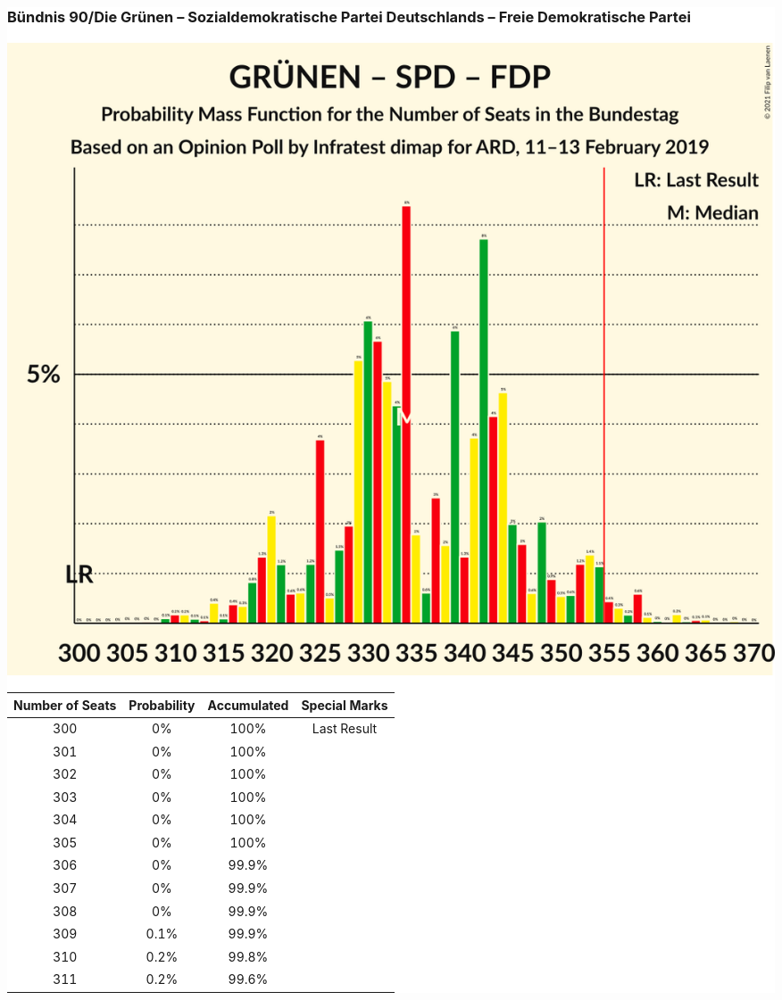 ### Bündnis 90/Die Grünen – Sozialdemokratische Partei Deutschlands – Freie Demokratische Partei

![Graph with seats probability mass function not yet produced](2019-02-13-Infratestdimap-coalitions-seats-pmf-grünen–spd–fdp.png "Seats Probability Mass Function")

| Number of Seats | Probability | Accumulated | Special Marks |
|:---------------:|:-----------:|:-----------:|:-------------:|
| 300 | 0% | 100% | Last Result |
| 301 | 0% | 100% |  |
| 302 | 0% | 100% |  |
| 303 | 0% | 100% |  |
| 304 | 0% | 100% |  |
| 305 | 0% | 100% |  |
| 306 | 0% | 99.9% |  |
| 307 | 0% | 99.9% |  |
| 308 | 0% | 99.9% |  |
| 309 | 0.1% | 99.9% |  |
| 310 | 0.2% | 99.8% |  |
| 311 | 0.2% | 99.6% |  |